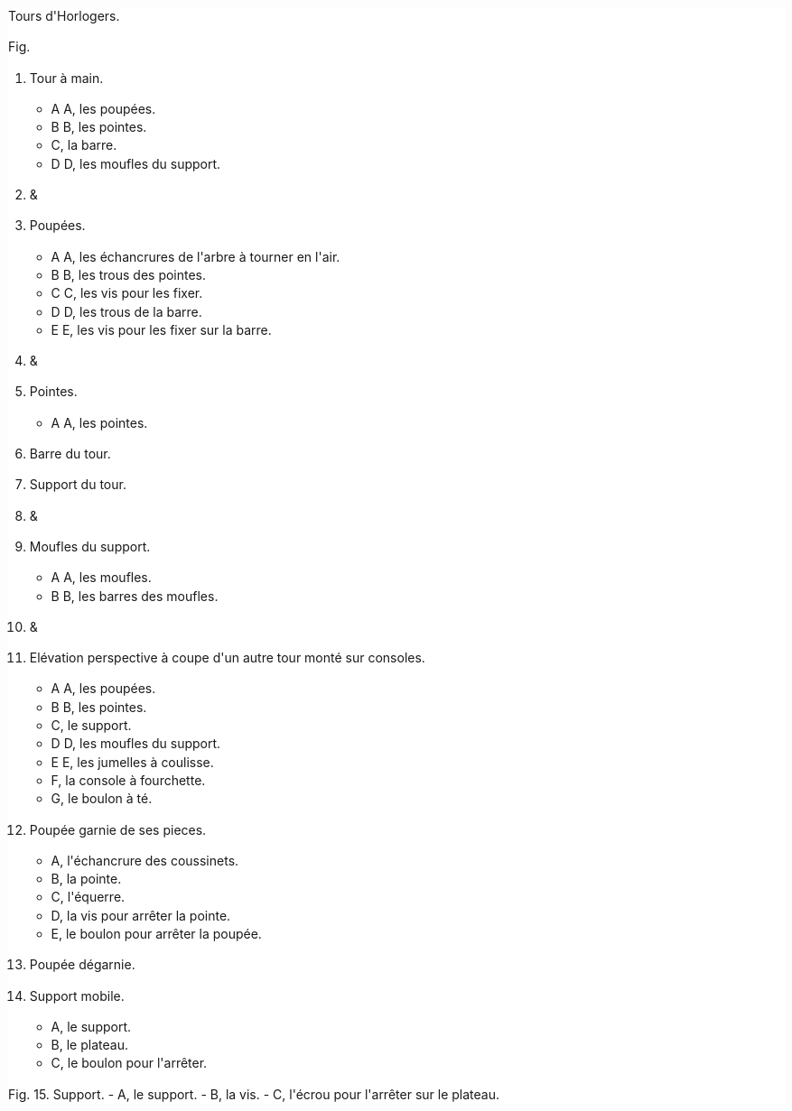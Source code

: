 Tours d'Horlogers.

Fig.
1. Tour à main.
	- A A, les poupées.
	- B B, les pointes.
	- C, la barre.
	- D D, les moufles du support.

2. &
3. Poupées.
	- A A, les échancrures de l'arbre à tourner en l'air.
	- B B, les trous des pointes.
	- C C, les vis pour les fixer.
	- D D, les trous de la barre.
	- E E, les vis pour les fixer sur la barre.

4. &
5. Pointes.
	- A A, les pointes.

6. Barre du tour.

7. Support du tour.

8. &
9. Moufles du support.
	- A A, les moufles.
	- B B, les barres des moufles.

10. &
11. Elévation perspective à coupe d'un autre tour monté sur consoles.
	- A A, les poupées.
	- B B, les pointes.
	- C, le support.
	- D D, les moufles du support.
	- E E, les jumelles à coulisse.
	- F, la console à fourchette.
	- G, le boulon à té.

12. Poupée garnie de ses pieces.
	- A, l'échancrure des coussinets.
	- B, la pointe.
	- C, l'équerre.
	- D, la vis pour arrêter la pointe.
	- E, le boulon pour arrêter la poupée.

13. Poupée dégarnie.

14. Support mobile.
	- A, le support.
	- B, le plateau.
	- C, le boulon pour l'arrêter.

Fig.
15. Support.
	- A, le support.
	- B, la vis.
	- C, l'écrou pour l'arrêter sur le plateau.
